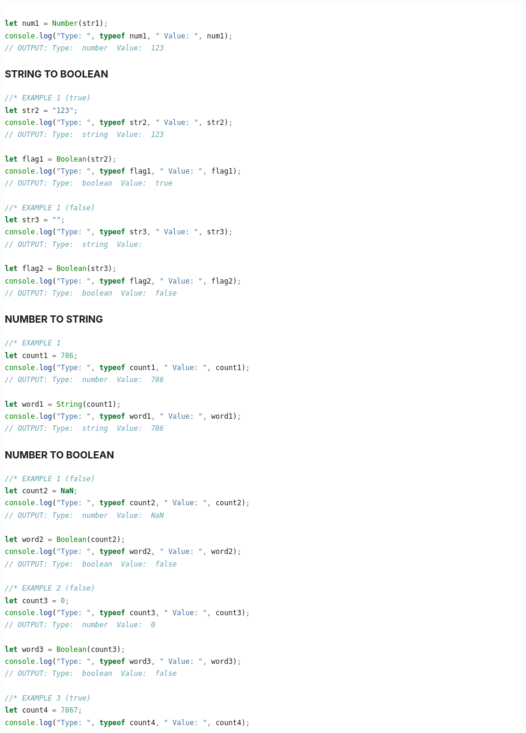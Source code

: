 ```javascript

let num1 = Number(str1);
console.log("Type: ", typeof num1, " Value: ", num1);
// OUTPUT: Type:  number  Value:  123
```

### STRING TO BOOLEAN

```javascript
//* EXAMPLE 1 (true)
let str2 = "123";
console.log("Type: ", typeof str2, " Value: ", str2);
// OUTPUT: Type:  string  Value:  123

let flag1 = Boolean(str2);
console.log("Type: ", typeof flag1, " Value: ", flag1);
// OUTPUT: Type:  boolean  Value:  true

//* EXAMPLE 1 (false)
let str3 = "";
console.log("Type: ", typeof str3, " Value: ", str3);
// OUTPUT: Type:  string  Value:

let flag2 = Boolean(str3);
console.log("Type: ", typeof flag2, " Value: ", flag2);
// OUTPUT: Type:  boolean  Value:  false
```

### NUMBER TO STRING

```javascript
//* EXAMPLE 1
let count1 = 786;
console.log("Type: ", typeof count1, " Value: ", count1);
// OUTPUT: Type:  number  Value:  786

let word1 = String(count1);
console.log("Type: ", typeof word1, " Value: ", word1);
// OUTPUT: Type:  string  Value:  786
```

### NUMBER TO BOOLEAN

```javascript
//* EXAMPLE 1 (false)
let count2 = NaN;
console.log("Type: ", typeof count2, " Value: ", count2);
// OUTPUT: Type:  number  Value:  NaN

let word2 = Boolean(count2);
console.log("Type: ", typeof word2, " Value: ", word2);
// OUTPUT: Type:  boolean  Value:  false

//* EXAMPLE 2 (false)
let count3 = 0;
console.log("Type: ", typeof count3, " Value: ", count3);
// OUTPUT: Type:  number  Value:  0

let word3 = Boolean(count3);
console.log("Type: ", typeof word3, " Value: ", word3);
// OUTPUT: Type:  boolean  Value:  false

//* EXAMPLE 3 (true)
let count4 = 7867;
console.log("Type: ", typeof count4, " Value: ", count4);
```